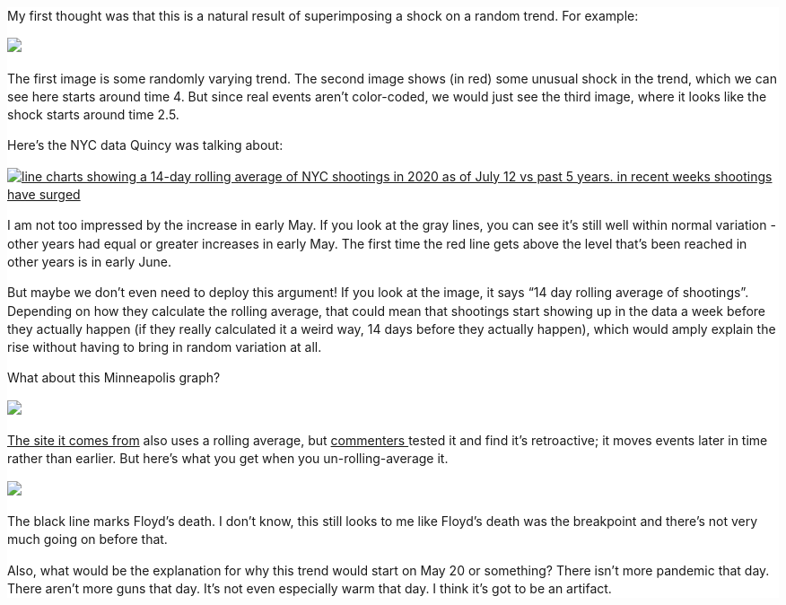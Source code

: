 My first thought was that this is a natural result of superimposing a shock on a random trend. For example:

[![](https://substackcdn.com/image/fetch/w_1456,c_limit,f_auto,q_auto:good,fl_progressive:steep/https%3A%2F%2Fbucketeer-e05bbc84-baa3-437e-9518-adb32be77984.s3.amazonaws.com%2Fpublic%2Fimages%2F2e676e48-d61b-4bef-afa4-8b894cd04268_1052x223.png)](https://substackcdn.com/image/fetch/f_auto,q_auto:good,fl_progressive:steep/https%3A%2F%2Fbucketeer-e05bbc84-baa3-437e-9518-adb32be77984.s3.amazonaws.com%2Fpublic%2Fimages%2F2e676e48-d61b-4bef-afa4-8b894cd04268_1052x223.png)

The first image is some randomly varying trend. The second image shows (in red) some unusual shock in the trend, which we can see here starts around time 4. But since real events aren’t color-coded, we would just see the third image, where it looks like the shock starts around time 2.5.

Here’s the NYC data Quincy was talking about:

[![line charts showing a 14-day rolling average of NYC shootings in 2020 as of July 12 vs past 5 years. in recent weeks shootings have surged ](https://substackcdn.com/image/fetch/w_1456,c_limit,f_auto,q_auto:good,fl_progressive:steep/https%3A%2F%2Fbucketeer-e05bbc84-baa3-437e-9518-adb32be77984.s3.amazonaws.com%2Fpublic%2Fimages%2F02e353e3-1e0d-42e0-a263-176008c18303_700x500.png)](https://substackcdn.com/image/fetch/f_auto,q_auto:good,fl_progressive:steep/https%3A%2F%2Fbucketeer-e05bbc84-baa3-437e-9518-adb32be77984.s3.amazonaws.com%2Fpublic%2Fimages%2F02e353e3-1e0d-42e0-a263-176008c18303_700x500.png)

I am not too impressed by the increase in early May. If you look at the gray lines, you can see it’s still well within normal variation - other years had equal or greater increases in early May. The first time the red line gets above the level that’s been reached in other years is in early June.

But maybe we don’t even need to deploy this argument! If you look at the image, it says “14 day rolling average of shootings”. Depending on how they calculate the rolling average, that could mean that shootings start showing up in the data a week before they actually happen (if they really calculated it a weird way, 14 days before they actually happen), which would amply explain the rise without having to bring in random variation at all.

What about this Minneapolis graph?

[![](https://substackcdn.com/image/fetch/w_1456,c_limit,f_auto,q_auto:good,fl_progressive:steep/https%3A%2F%2Fbucketeer-e05bbc84-baa3-437e-9518-adb32be77984.s3.amazonaws.com%2Fpublic%2Fimages%2Fae2f05f2-4dff-4561-8222-5446e0f9f9ac_638x475.png)](https://substackcdn.com/image/fetch/f_auto,q_auto:good,fl_progressive:steep/https%3A%2F%2Fbucketeer-e05bbc84-baa3-437e-9518-adb32be77984.s3.amazonaws.com%2Fpublic%2Fimages%2Fae2f05f2-4dff-4561-8222-5446e0f9f9ac_638x475.png)

[The site it comes from](https://citycrimestats.com/covid/) also uses a rolling average, but [commenters ](https://astralcodexten.substack.com/p/what-caused-the-2020-homicide-spike/comment/7434115)tested it and find it’s retroactive; it moves events later in time rather than earlier. But here’s what you get when you un-rolling-average it.

[![](https://substackcdn.com/image/fetch/w_1456,c_limit,f_auto,q_auto:good,fl_progressive:steep/https%3A%2F%2Fbucketeer-e05bbc84-baa3-437e-9518-adb32be77984.s3.amazonaws.com%2Fpublic%2Fimages%2F38856801-1e86-4c26-824c-a3c2616f765b_582x351.png)](https://substackcdn.com/image/fetch/f_auto,q_auto:good,fl_progressive:steep/https%3A%2F%2Fbucketeer-e05bbc84-baa3-437e-9518-adb32be77984.s3.amazonaws.com%2Fpublic%2Fimages%2F38856801-1e86-4c26-824c-a3c2616f765b_582x351.png)

The black line marks Floyd’s death. I don’t know, this still looks to me like Floyd’s death was the breakpoint and there’s not very much going on before that.

Also, what would be the explanation for why this trend would start on May 20 or something? There isn’t more pandemic that day. There aren’t more guns that day. It’s not even especially warm that day. I think it’s got to be an artifact.
